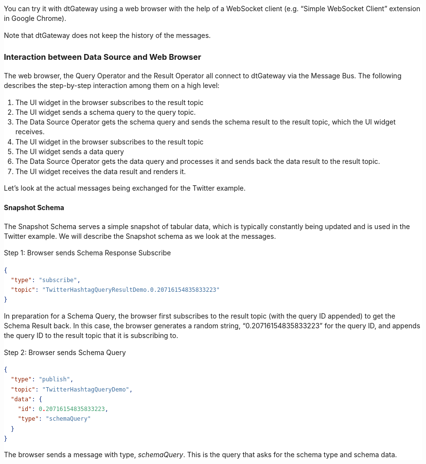 You can try it with dtGateway using a web browser with the help of a WebSocket client (e.g. “Simple WebSocket Client” extension in Google Chrome).

Note that dtGateway does not keep the history of the messages. 

### Interaction between Data Source and Web Browser

The web browser, the Query Operator and the Result Operator all connect to dtGateway via the Message Bus. The following describes the step-by-step interaction among them on a high level:

1. The UI widget in the browser subscribes to the result topic
2. The UI widget sends a schema query to the query topic.
3. The Data Source Operator gets the schema query and sends the schema result to the result topic, which the UI widget receives.
4. The UI widget in the browser subscribes to the result topic
5. The UI widget sends a data query
6. The Data Source Operator gets the data query and processes it and sends back the data result to the result topic.
7. The UI widget receives the data result and renders it.

Let’s look at the actual messages being exchanged for the Twitter example.

#### Snapshot Schema

The Snapshot Schema serves a simple snapshot of tabular data, which is typically constantly being updated and is used in the Twitter example. We will describe the Snapshot schema as we look at the messages.

Step 1: Browser sends Schema Response Subscribe
```json
{
  "type": "subscribe",
  "topic": "TwitterHashtagQueryResultDemo.0.20716154835833223"
}
```


In preparation for a Schema Query, the browser first subscribes to the result topic (with the query ID appended) to get the Schema Result back. In this case, the browser generates a random string, “0.20716154835833223” for the query ID, and appends the query ID to the result topic that it is subscribing to. 

Step 2: Browser sends Schema Query
```json
{
  "type": "publish",
  "topic": "TwitterHashtagQueryDemo",
  "data": {
    "id": 0.20716154835833223,
    "type": "schemaQuery"
  }
}
```

The browser sends a message with type, *schemaQuery*. This is the query that asks for the schema type and schema data. 
